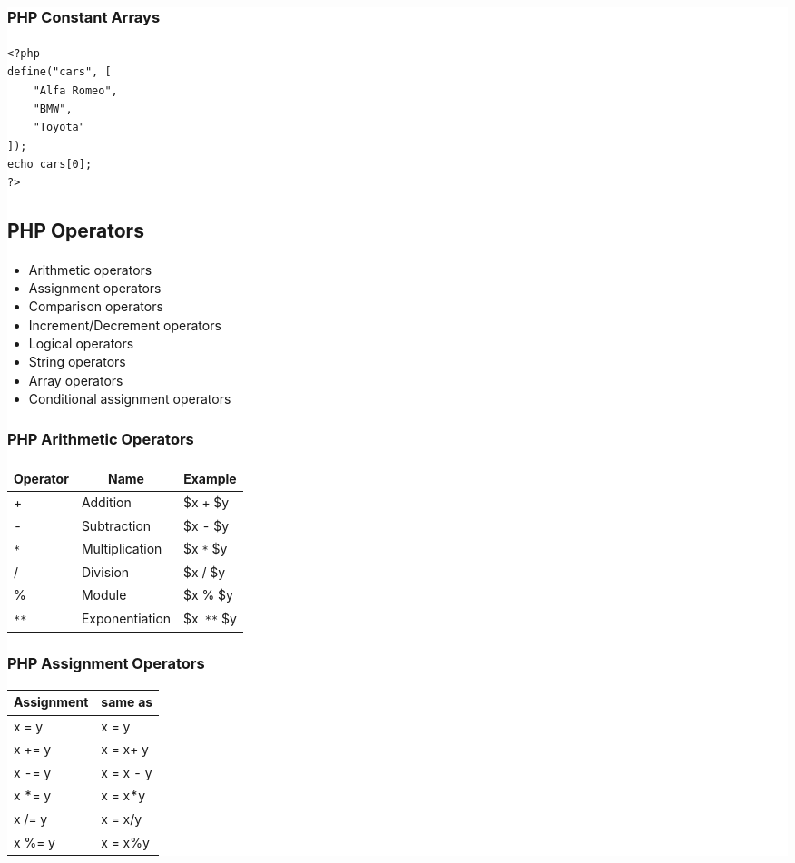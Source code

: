 ### PHP Constant Arrays

~~~~
<?php
define("cars", [
    "Alfa Romeo",
    "BMW",
    "Toyota"
]);
echo cars[0];
?>
~~~~

## PHP Operators

+ Arithmetic operators
+ Assignment operators
+ Comparison operators
+ Increment/Decrement operators
+ Logical operators
+ String operators
+ Array operators
+ Conditional assignment operators

### PHP Arithmetic Operators

|Operator|Name|Example|
|----|----|----|
|+|Addition|$x + $y|
|-|Subtraction|$x - $y|
|`*`|Multiplication|$x `*` $y|
|/|Division|$x / $y|
|%|Module|$x % $y|
|`**`|Exponentiation|$x` **` $y|


### PHP Assignment Operators
|Assignment|same as|
|---|---|
|x = y|x = y|
|x += y| x = x+ y|
|x -= y|x = x - y|
|x *= y|x = x*y|
|x /= y|x = x/y|
|x %= y|x = x%y|
